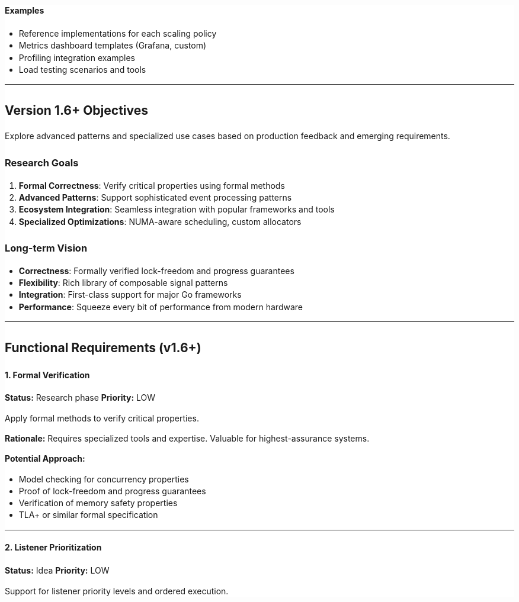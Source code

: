 #### Examples
- Reference implementations for each scaling policy
- Metrics dashboard templates (Grafana, custom)
- Profiling integration examples
- Load testing scenarios and tools

---

## Version 1.6+ Objectives

Explore advanced patterns and specialized use cases based on production feedback and emerging requirements.

### Research Goals

1. **Formal Correctness**: Verify critical properties using formal methods
2. **Advanced Patterns**: Support sophisticated event processing patterns
3. **Ecosystem Integration**: Seamless integration with popular frameworks and tools
4. **Specialized Optimizations**: NUMA-aware scheduling, custom allocators

### Long-term Vision

- **Correctness**: Formally verified lock-freedom and progress guarantees
- **Flexibility**: Rich library of composable signal patterns
- **Integration**: First-class support for major Go frameworks
- **Performance**: Squeeze every bit of performance from modern hardware

---

## Functional Requirements (v1.6+)

#### 1. Formal Verification
**Status:** Research phase
**Priority:** LOW

Apply formal methods to verify critical properties.

**Rationale:** Requires specialized tools and expertise. Valuable for highest-assurance systems.

**Potential Approach:**
- Model checking for concurrency properties
- Proof of lock-freedom and progress guarantees
- Verification of memory safety properties
- TLA+ or similar formal specification

---

#### 2. Listener Prioritization
**Status:** Idea
**Priority:** LOW

Support for listener priority levels and ordered execution.
